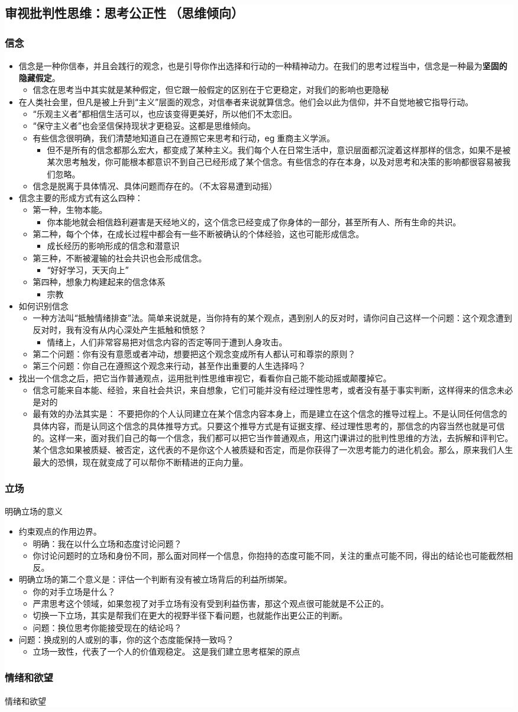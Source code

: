 ## 审视批判性思维：思考公正性 （思维倾向）

### 信念

- 信念是一种你信奉，并且会践行的观念，也是引导你作出选择和行动的一种精神动力。在我们的思考过程当中，信念是一种最为**坚固的隐藏假定**。
  - 信念在思考当中其实就是某种假定，但它跟一般假定的区别在于它更稳定，对我们的影响也更隐秘
- 在人类社会里，但凡是被上升到“主义”层面的观念，对信奉者来说就算信念。他们会以此为信仰，并不自觉地被它指导行动。
  - “乐观主义者”都相信生活可以，也应该变得更美好，所以他们不太恋旧。
  - “保守主义者”也会坚信保持现状才更稳妥。这都是思维倾向。
  - 有些信念很明确，我们清楚地知道自己在遵照它来思考和行动，eg 重商主义学派。
    - 但不是所有的信念都那么宏大，都变成了某种主义。我们每个人在日常生活中，意识层面都沉淀着这样那样的信念，如果不是被某次思考触发，你可能根本都意识不到自己已经形成了某个信念。有些信念的存在本身，以及对思考和决策的影响都很容易被我们忽略。
  - 信念是脱离于具体情况、具体问题而存在的。（不太容易遭到动摇）
- 信念主要的形成方式有这么四种：
  - 第一种，生物本能。
    - 你本能地就会相信趋利避害是天经地义的，这个信念已经变成了你身体的一部分，甚至所有人、所有生命的共识。
  - 第二种，每个个体，在成长过程中都会有一些不断被确认的个体经验，这也可能形成信念。
    - 成长经历的影响形成的信念和潜意识
  - 第三种，不断被灌输的社会共识也会形成信念。
    - “好好学习，天天向上”
  - 第四种，想象力构建起来的信念体系
    - 宗教
- 如何识别信念
  - 一种方法叫“抵触情绪排查”法。简单来说就是，当你持有的某个观点，遇到别人的反对时，请你问自己这样一个问题：这个观念遭到反对时，我有没有从内心深处产生抵触和愤怒？
    - 情绪上，人们非常容易把对信念内容的否定等同于遭到人身攻击。
  - 第二个问题：你有没有意愿或者冲动，想要把这个观念变成所有人都认可和尊崇的原则？
  - 第三个问题：你自己在遵照这个观念来行动，甚至作出重要的人生选择吗？
- 找出一个信念之后，把它当作普通观点，运用批判性思维审视它，看看你自己能不能动摇或颠覆掉它。
  - 信念可能来自本能、经验，来自社会共识，来自想象，它们可能并没有经过理性思考，或者没有基于事实判断，这样得来的信念未必是对的
  - 最有效的办法其实是： 不要把你的个人认同建立在某个信念内容本身上，而是建立在这个信念的推导过程上。不是认同任何信念的具体内容，而是认同这个信念的具体推导方式。只要这个推导方式是有证据支撑、经过理性思考的，那信念的内容当然也就是可信的。这样一来，面对我们自己的每一个信念，我们都可以把它当作普通观点，用这门课讲过的批判性思维的方法，去拆解和评判它。某个信念如果被质疑、被否定，这代表的不是你这个人被质疑和否定，而是你获得了一次思考能力的进化机会。那么，原来我们人生最大的恐惧，现在就变成了可以帮你不断精进的正向力量。

### 立场

明确立场的意义

- 约束观点的作用边界。
  - 明确：我在以什么立场和态度讨论问题？
  - 你讨论问题时的立场和身份不同，那么面对同样一个信息，你抱持的态度可能不同，关注的重点可能不同，得出的结论也可能截然相反。
- 明确立场的第二个意义是：评估一个判断有没有被立场背后的利益所绑架。
  - 你的对手立场是什么？
  - 严肃思考这个领域，如果忽视了对手立场有没有受到利益伤害，那这个观点很可能就是不公正的。
  - 切换一下立场，其实是帮我们在更大的视野半径下看问题，也就能作出更公正的判断。
  - 问题：换位思考你能接受现在的结论吗？
- 问题：换成别的人或别的事，你的这个态度能保持一致吗？
  - 立场一致性，代表了一个人的价值观稳定。 这是我们建立思考框架的原点

### 情绪和欲望

情绪和欲望
